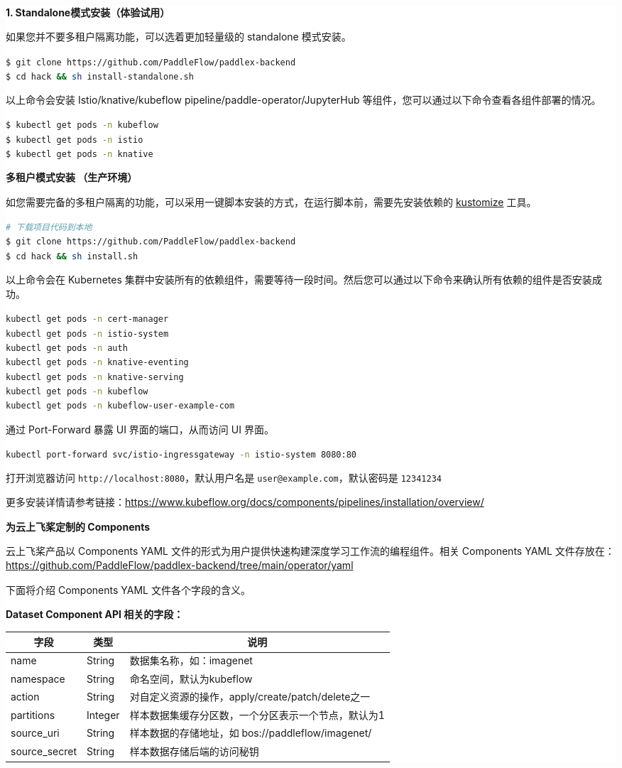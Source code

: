 **1. Standalone模式安装（体验试用）**

如果您并不要多租户隔离功能，可以选着更加轻量级的 standalone 模式安装。

```bash
$ git clone https://github.com/PaddleFlow/paddlex-backend
$ cd hack && sh install-standalone.sh
```

以上命令会安装 Istio/knative/kubeflow pipeline/paddle-operator/JupyterHub 等组件，您可以通过以下命令查看各组件部署的情况。

```bash
$ kubectl get pods -n kubeflow
$ kubectl get pods -n istio
$ kubectl get pods -n knative
```

**多租户模式安装 （生产环境）**

如您需要完备的多租户隔离的功能，可以采用一键脚本安装的方式，在运行脚本前，需要先安装依赖的 [kustomize](https://kustomize.io/) 工具。

```bash
# 下载项目代码到本地
$ git clone https://github.com/PaddleFlow/paddlex-backend
$ cd hack && sh install.sh
```

以上命令会在 Kubernetes 集群中安装所有的依赖组件，需要等待一段时间。然后您可以通过以下命令来确认所有依赖的组件是否安装成功。

```bash
kubectl get pods -n cert-manager
kubectl get pods -n istio-system
kubectl get pods -n auth
kubectl get pods -n knative-eventing
kubectl get pods -n knative-serving
kubectl get pods -n kubeflow
kubectl get pods -n kubeflow-user-example-com
```

通过 Port-Forward 暴露 UI 界面的端口，从而访问 UI 界面。

```bash
kubectl port-forward svc/istio-ingressgateway -n istio-system 8080:80
```

打开浏览器访问 `http://localhost:8080`，默认用户名是 `user@example.com`，默认密码是 `12341234`

更多安装详情请参考链接：https://www.kubeflow.org/docs/components/pipelines/installation/overview/



**为云上飞桨定制的 Components**

云上飞桨产品以 Components YAML 文件的形式为用户提供快速构建深度学习工作流的编程组件。相关 Components YAML 文件存放在：https://github.com/PaddleFlow/paddlex-backend/tree/main/operator/yaml

下面将介绍 Components YAML 文件各个字段的含义。

**Dataset Component API 相关的字段：**

| 字段          | 类型    | 说明                                                |
| ------------- | ------- | --------------------------------------------------- |
| name          | String  | 数据集名称，如：imagenet                            |
| namespace     | String  | 命名空间，默认为kubeflow                            |
| action        | String  | 对自定义资源的操作，apply/create/patch/delete之一   |
| partitions    | Integer | 样本数据集缓存分区数，一个分区表示一个节点，默认为1 |
| source_uri    | String  | 样本数据的存储地址，如 bos://paddleflow/imagenet/   |
| source_secret | String  | 样本数据存储后端的访问秘钥                          |
